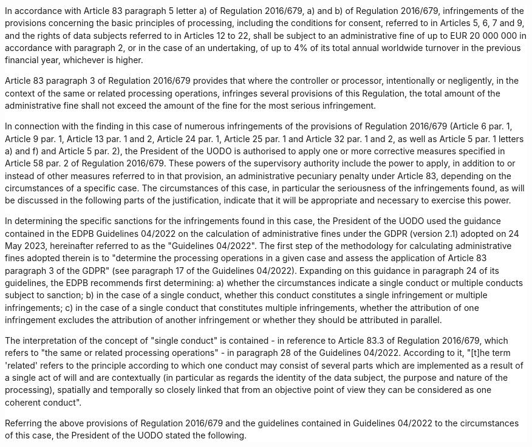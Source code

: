 In accordance with Article 83 paragraph 5 letter a) of Regulation 2016/679, a) and b) of Regulation 2016/679, infringements of the provisions concerning the basic principles of processing, including the conditions for consent, referred to in Articles 5, 6, 7 and 9, and the rights of data subjects referred to in Articles 12 to 22, shall be subject to an administrative fine of up to EUR 20 000 000 in accordance with paragraph 2, or in the case of an undertaking, of up to 4% of its total annual worldwide turnover in the previous financial year, whichever is higher.

Article 83 paragraph 3 of Regulation 2016/679 provides that where the controller or processor, intentionally or negligently, in the context of the same or related processing operations, infringes several provisions of this Regulation, the total amount of the administrative fine shall not exceed the amount of the fine for the most serious infringement.

In connection with the finding in this case of numerous infringements of the provisions of Regulation 2016/679 (Article 6 par. 1, Article 9 par. 1, Article 13 par. 1 and 2, Article 24 par. 1, Article 25 par. 1 and Article 32 par. 1 and 2, as well as Article 5 par. 1 letters a) and f) and Article 5 par. 2), the President of the UODO is authorised to apply one or more corrective measures specified in Article 58 par. 2 of Regulation 2016/679. These powers of the supervisory authority include the power to apply, in addition to or instead of other measures referred to in that provision, an administrative pecuniary penalty under Article 83, depending on the circumstances of a specific case. The circumstances of this case, in particular the seriousness of the infringements found, as will be discussed in the following parts of the justification, indicate that it will be appropriate and necessary to exercise this power.

In determining the specific sanctions for the infringements found in this case, the President of the UODO used the guidance contained in the EDPB Guidelines 04/2022 on the calculation of administrative fines under the GDPR (version 2.1) adopted on 24 May 2023, hereinafter referred to as the "Guidelines 04/2022". The first step of the methodology for calculating administrative fines adopted therein is to "determine the processing operations in a given case and assess the application of Article 83 paragraph 3 of the GDPR" (see paragraph 17 of the Guidelines 04/2022). Expanding on this guidance in paragraph 24 of its guidelines, the EDPB recommends first determining: a) whether the circumstances indicate a single conduct or multiple conducts subject to sanction; b) in the case of a single conduct, whether this conduct constitutes a single infringement or multiple infringements; c) in the case of a single conduct that constitutes multiple infringements, whether the attribution of one infringement excludes the attribution of another infringement or whether they should be attributed in parallel.

The interpretation of the concept of "single conduct" is contained - in reference to Article 83.3 of Regulation 2016/679, which refers to "the same or related processing operations" - in paragraph 28 of the Guidelines 04/2022. According to it, "\[t\]he term 'related' refers to the principle according to which one conduct may consist of several parts which are implemented as a result of a single act of will and are contextually (in particular as regards the identity of the data subject, the purpose and nature of the processing), spatially and temporally so closely linked that from an objective point of view they can be considered as one coherent conduct".

Referring the above provisions of Regulation 2016/679 and the guidelines contained in Guidelines 04/2022 to the circumstances of this case, the President of the UODO stated the following.
